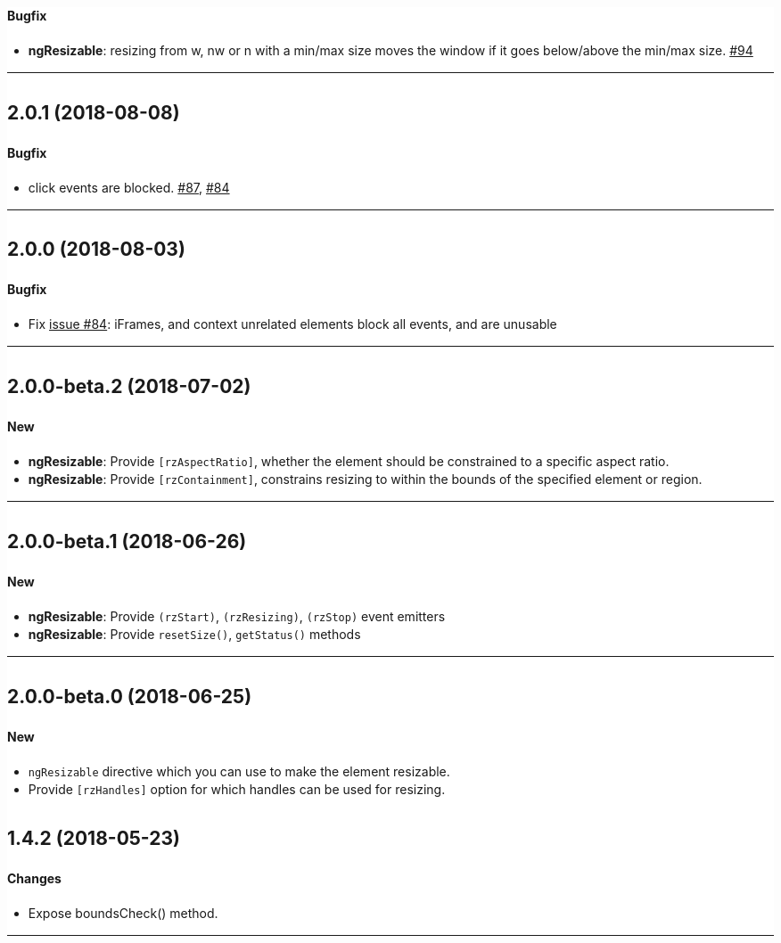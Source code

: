 #### Bugfix
+ **ngResizable**: resizing from w, nw or n with a min/max size moves the window if it goes below/above the min/max size. [#94](https://github.com/xieziyu/angular2-draggable/issues/94)

---

## 2.0.1 (2018-08-08)

#### Bugfix
+ click events are blocked. [#87](https://github.com/xieziyu/angular2-draggable/issues/87), [#84](https://github.com/xieziyu/angular2-draggable/issues/84)

---

## 2.0.0 (2018-08-03)

#### Bugfix
+ Fix [issue #84](https://github.com/xieziyu/angular2-draggable/issues/84): iFrames, and context unrelated elements block all events, and are unusable

---

## 2.0.0-beta.2 (2018-07-02)

#### New
+ **ngResizable**: Provide `[rzAspectRatio]`, whether the element should be constrained to a specific aspect ratio.
+ **ngResizable**: Provide `[rzContainment]`, constrains resizing to within the bounds of the specified element or region.

---

## 2.0.0-beta.1 (2018-06-26)

#### New
+ **ngResizable**: Provide `(rzStart)`, `(rzResizing)`, `(rzStop)` event emitters
+ **ngResizable**: Provide `resetSize()`, `getStatus()` methods

---

## 2.0.0-beta.0 (2018-06-25)

#### New
+ `ngResizable` directive which you can use to make the element resizable.
+ Provide `[rzHandles]` option for which handles can be used for resizing.

## 1.4.2 (2018-05-23)

#### Changes
+ Expose boundsCheck() method.

---